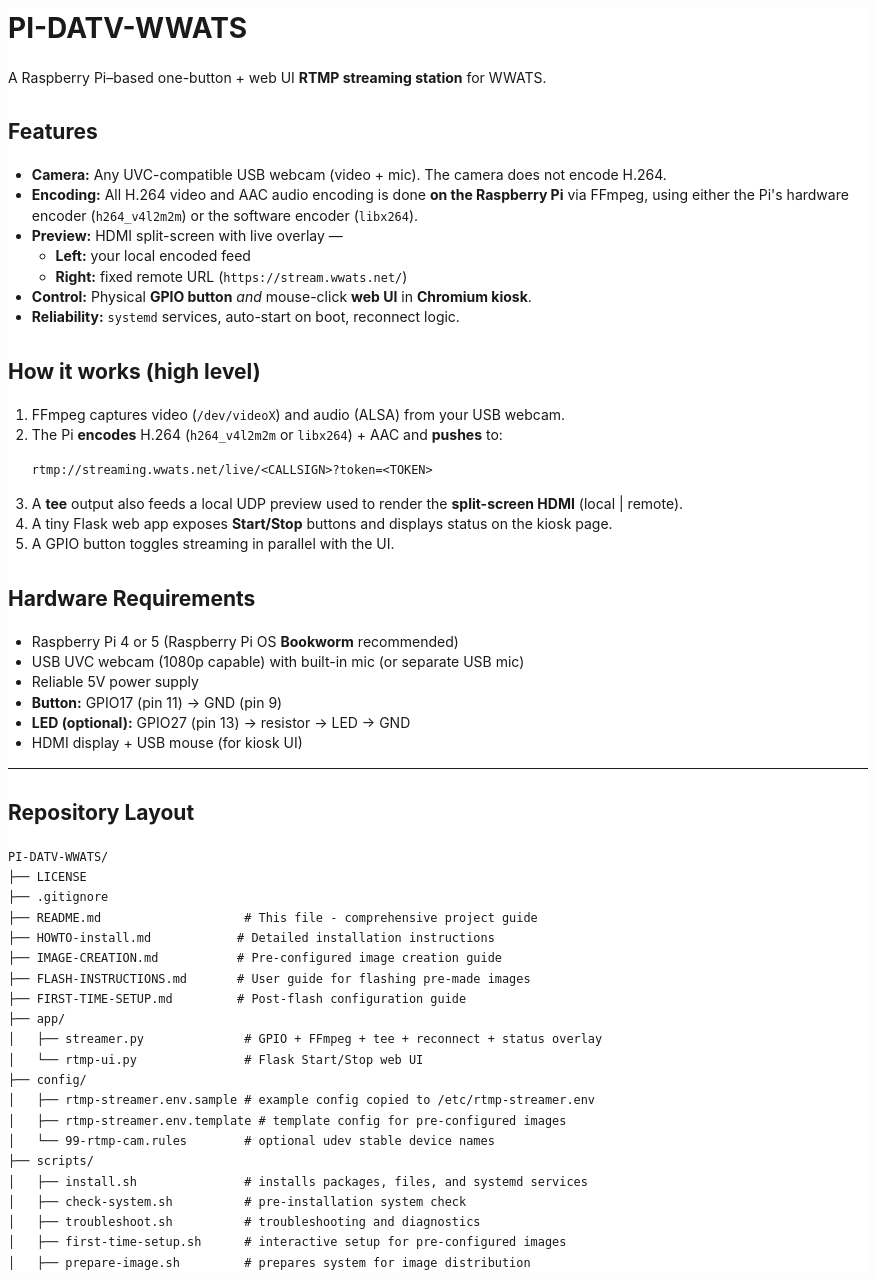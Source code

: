 # PI-DATV-WWATS

A Raspberry Pi–based one-button + web UI **RTMP streaming station** for WWATS.

## Features

- **Camera:** Any UVC-compatible USB webcam (video + mic). The camera does not encode H.264.
- **Encoding:** All H.264 video and AAC audio encoding is done **on the Raspberry Pi** via FFmpeg, using either the Pi's hardware encoder (`h264_v4l2m2m`) or the software encoder (`libx264`).
- **Preview:** HDMI split-screen with live overlay — 
  - **Left:** your local encoded feed
  - **Right:** fixed remote URL (`https://stream.wwats.net/`)
- **Control:** Physical **GPIO button** *and* mouse-click **web UI** in **Chromium kiosk**.
- **Reliability:** `systemd` services, auto-start on boot, reconnect logic.

## How it works (high level)

1. FFmpeg captures video (`/dev/videoX`) and audio (ALSA) from your USB webcam.
2. The Pi **encodes** H.264 (`h264_v4l2m2m` or `libx264`) + AAC and **pushes** to:
   ```
   rtmp://streaming.wwats.net/live/<CALLSIGN>?token=<TOKEN>
   ```
3. A **tee** output also feeds a local UDP preview used to render the **split-screen HDMI** (local | remote).
4. A tiny Flask web app exposes **Start/Stop** buttons and displays status on the kiosk page.
5. A GPIO button toggles streaming in parallel with the UI.

## Hardware Requirements

- Raspberry Pi 4 or 5 (Raspberry Pi OS **Bookworm** recommended)
- USB UVC webcam (1080p capable) with built-in mic (or separate USB mic)
- Reliable 5V power supply
- **Button:** GPIO17 (pin 11) → GND (pin 9)
- **LED (optional):** GPIO27 (pin 13) → resistor → LED → GND
- HDMI display + USB mouse (for kiosk UI)

---

## Repository Layout

```
PI-DATV-WWATS/
├── LICENSE
├── .gitignore
├── README.md                    # This file - comprehensive project guide
├── HOWTO-install.md            # Detailed installation instructions
├── IMAGE-CREATION.md           # Pre-configured image creation guide
├── FLASH-INSTRUCTIONS.md       # User guide for flashing pre-made images
├── FIRST-TIME-SETUP.md         # Post-flash configuration guide
├── app/
│   ├── streamer.py              # GPIO + FFmpeg + tee + reconnect + status overlay
│   └── rtmp-ui.py               # Flask Start/Stop web UI
├── config/
│   ├── rtmp-streamer.env.sample # example config copied to /etc/rtmp-streamer.env
│   ├── rtmp-streamer.env.template # template config for pre-configured images
│   └── 99-rtmp-cam.rules        # optional udev stable device names
├── scripts/
│   ├── install.sh               # installs packages, files, and systemd services
│   ├── check-system.sh          # pre-installation system check
│   ├── troubleshoot.sh          # troubleshooting and diagnostics
│   ├── first-time-setup.sh      # interactive setup for pre-configured images
│   ├── prepare-image.sh         # prepares system for image distribution
```